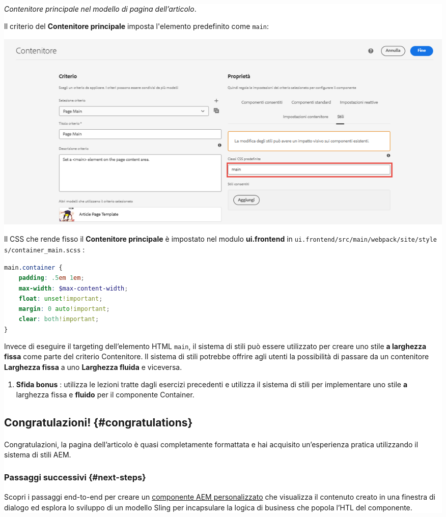 *Contenitore principale nel modello di pagina dell’articolo*.

Il criterio del **Contenitore principale** imposta l&#39;elemento predefinito come `main`:

![Criteri dei contenitori principali](assets/style-system/main-container-policy.png)

Il CSS che rende fisso il **Contenitore principale** è impostato nel modulo **ui.frontend** in `ui.frontend/src/main/webpack/site/styles/container_main.scss` :

```SCSS
main.container {
    padding: .5em 1em;
    max-width: $max-content-width;
    float: unset!important;
    margin: 0 auto!important;
    clear: both!important;
}
```

Invece di eseguire il targeting dell’elemento HTML `main`, il sistema di stili può essere utilizzato per creare uno stile **a larghezza fissa** come parte del criterio Contenitore. Il sistema di stili potrebbe offrire agli utenti la possibilità di passare da un contenitore **Larghezza fissa** a uno **Larghezza fluida** e viceversa.

1. **Sfida bonus** : utilizza le lezioni tratte dagli esercizi precedenti e utilizza il sistema di stili per implementare uno stile  **a** larghezza fissa e  **fluido** per il componente Container.

## Congratulazioni! {#congratulations}

Congratulazioni, la pagina dell’articolo è quasi completamente formattata e hai acquisito un’esperienza pratica utilizzando il sistema di stili AEM.

### Passaggi successivi {#next-steps}

Scopri i passaggi end-to-end per creare un [componente AEM personalizzato](custom-component.md) che visualizza il contenuto creato in una finestra di dialogo ed esplora lo sviluppo di un modello Sling per incapsulare la logica di business che popola l’HTL del componente.
